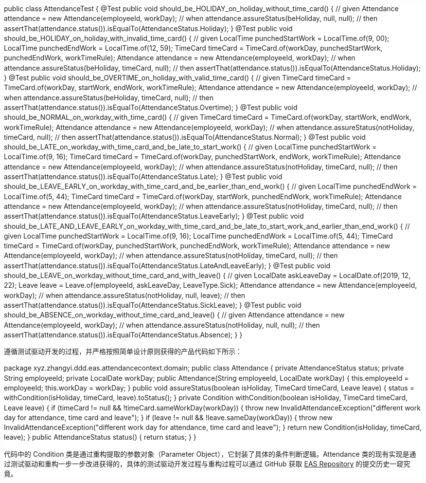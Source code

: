 public class AttendanceTest { @Test public void should_be_HOLIDAY_on_holiday_without_time_card() { // given Attendance attendance = new Attendance(employeeId, workDay); // when attendance.assureStatus(beHoliday, null, null); // then assertThat(attendance.status()).isEqualTo(AttendanceStatus.Holiday); } @Test public void should_be_HOLIDAY_on_holiday_with_invalid_time_card() { // given LocalTime punchedStartWork = LocalTime.of(9, 00); LocalTime punchedEndWork = LocalTime.of(12, 59); TimeCard timeCard = TimeCard.of(workDay, punchedStartWork, punchedEndWork, workTimeRule); Attendance attendance = new Attendance(employeeId, workDay); // when attendance.assureStatus(beHoliday, timeCard, null); // then assertThat(attendance.status()).isEqualTo(AttendanceStatus.Holiday); } @Test public void should_be_OVERTIME_on_holiday_with_valid_time_card() { // given TimeCard timeCard = TimeCard.of(workDay, startWork, endWork, workTimeRule); Attendance attendance = new Attendance(employeeId, workDay); // when attendance.assureStatus(beHoliday, timeCard, null); // then assertThat(attendance.status()).isEqualTo(AttendanceStatus.Overtime); } @Test public void should_be_NORMAL_on_workday_with_time_card() { // given TimeCard timeCard = TimeCard.of(workDay, startWork, endWork, workTimeRule); Attendance attendance = new Attendance(employeeId, workDay); // when attendance.assureStatus(notHoliday, timeCard, null); // then assertThat(attendance.status()).isEqualTo(AttendanceStatus.Normal); } @Test public void should_be_LATE_on_workday_with_time_card_and_be_late_to_start_work() { // given LocalTime punchedStartWork = LocalTime.of(9, 16); TimeCard timeCard = TimeCard.of(workDay, punchedStartWork, endWork, workTimeRule); Attendance attendance = new Attendance(employeeId, workDay); // when attendance.assureStatus(notHoliday, timeCard, null); // then assertThat(attendance.status()).isEqualTo(AttendanceStatus.Late); } @Test public void should_be_LEAVE_EARLY_on_workday_with_time_card_and_be_earlier_than_end_work() { // given LocalTime punchedEndWork = LocalTime.of(5, 44); TimeCard timeCard = TimeCard.of(workDay, startWork, punchedEndWork, workTimeRule); Attendance attendance = new Attendance(employeeId, workDay); // when attendance.assureStatus(notHoliday, timeCard, null); // then assertThat(attendance.status()).isEqualTo(AttendanceStatus.LeaveEarly); } @Test public void should_be_LATE_AND_LEAVE_EARLY_on_workday_with_time_card_and_be_late_to_start_work_and_earlier_than_end_work() { // given LocalTime punchedStartWork = LocalTime.of(9, 16); LocalTime punchedEndWork = LocalTime.of(5, 44); TimeCard timeCard = TimeCard.of(workDay, punchedStartWork, punchedEndWork, workTimeRule); Attendance attendance = new Attendance(employeeId, workDay); // when attendance.assureStatus(notHoliday, timeCard, null); // then assertThat(attendance.status()).isEqualTo(AttendanceStatus.LateAndLeaveEarly); } @Test public void should_be_LEAVE_on_workday_without_time_card_and_with_leave() { // given LocalDate askLeaveDay = LocalDate.of(2019, 12, 22); Leave leave = Leave.of(employeeId, askLeaveDay, LeaveType.Sick); Attendance attendance = new Attendance(employeeId, workDay); // when attendance.assureStatus(notHoliday, null, leave); // then assertThat(attendance.status()).isEqualTo(AttendanceStatus.SickLeave); } @Test public void should_be_ABSENCE_on_workday_without_time_card_and_leave() { // given Attendance attendance = new Attendance(employeeId, workDay); // when attendance.assureStatus(notHoliday, null, null); // then assertThat(attendance.status()).isEqualTo(AttendanceStatus.Absence); } }

遵循测试驱动开发的过程，并严格按照简单设计原则获得的产品代码如下所示：

package xyz.zhangyi.ddd.eas.attendancecontext.domain; public class Attendance { private AttendanceStatus status; private String employeeId; private LocalDate workDay; public Attendance(String employeeId, LocalDate workDay) { this.employeeId = employeeId; this.workDay = workDay; } public void assureStatus(boolean isHoliday, TimeCard timeCard, Leave leave) { status = withCondition(isHoliday, timeCard, leave).toStatus(); } private Condition withCondition(boolean isHoliday, TimeCard timeCard, Leave leave) { if (timeCard != null && !timeCard.sameWorkDay(workDay)) { throw new InvalidAttendanceException("different work day for attendance, time card and leave"); } if (leave != null && !leave.sameDay(workDay)) { throw new InvalidAttendanceException("different work day for attendance, time card and leave"); } return new Condition(isHoliday, timeCard, leave); } public AttendanceStatus status() { return status; } }

代码中的 Condition 类是通过重构提取的参数对象（Parameter Object），它封装了具体的条件判断逻辑。Attendance 类的现有实现是通过测试驱动和重构一步一步改进获得的，具体的测试驱动开发过程与重构过程可以通过 GitHub 获取 [EAS Repository](https://github.com/agiledon/eas-ddd) 的提交历史一窥究竟。
